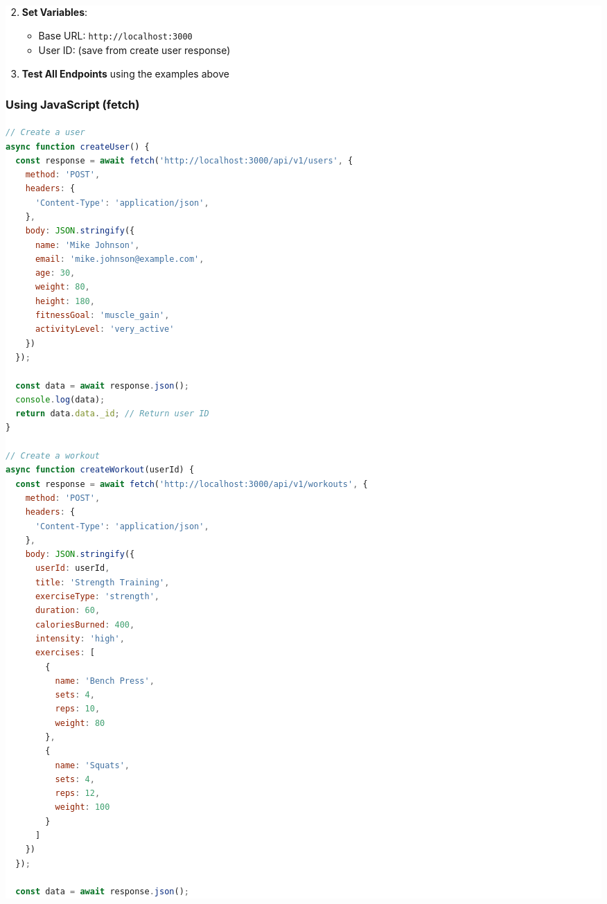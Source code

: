 2. **Set Variables**:
   - Base URL: `http://localhost:3000`
   - User ID: (save from create user response)

3. **Test All Endpoints** using the examples above

### Using JavaScript (fetch)

```javascript
// Create a user
async function createUser() {
  const response = await fetch('http://localhost:3000/api/v1/users', {
    method: 'POST',
    headers: {
      'Content-Type': 'application/json',
    },
    body: JSON.stringify({
      name: 'Mike Johnson',
      email: 'mike.johnson@example.com',
      age: 30,
      weight: 80,
      height: 180,
      fitnessGoal: 'muscle_gain',
      activityLevel: 'very_active'
    })
  });
  
  const data = await response.json();
  console.log(data);
  return data.data._id; // Return user ID
}

// Create a workout
async function createWorkout(userId) {
  const response = await fetch('http://localhost:3000/api/v1/workouts', {
    method: 'POST',
    headers: {
      'Content-Type': 'application/json',
    },
    body: JSON.stringify({
      userId: userId,
      title: 'Strength Training',
      exerciseType: 'strength',
      duration: 60,
      caloriesBurned: 400,
      intensity: 'high',
      exercises: [
        {
          name: 'Bench Press',
          sets: 4,
          reps: 10,
          weight: 80
        },
        {
          name: 'Squats',
          sets: 4,
          reps: 12,
          weight: 100
        }
      ]
    })
  });
  
  const data = await response.json();
```